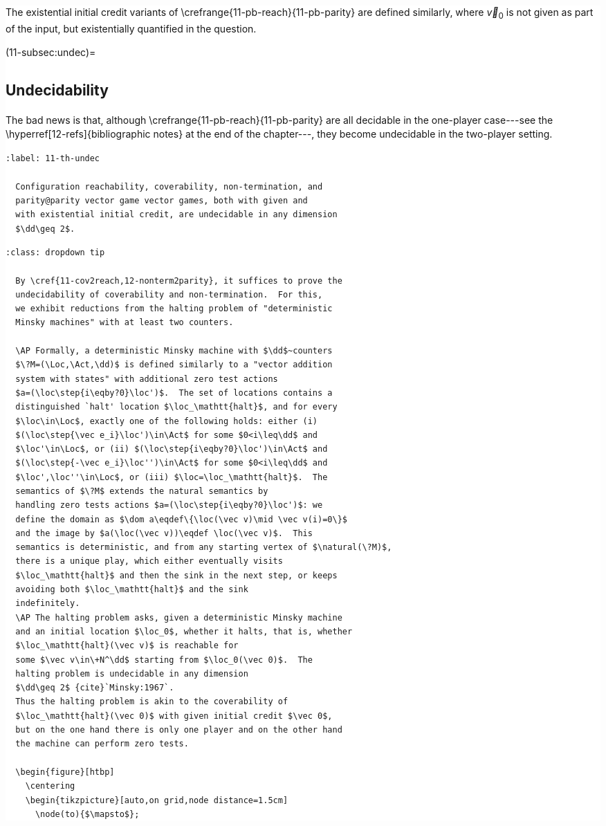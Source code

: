 The existential initial credit variants of
\crefrange{11-pb-reach}{11-pb-parity} are defined similarly, where
$\vec v_0$ is not given as part of the input, but existentially
quantified in the question.

(11-subsec:undec)=
## Undecidability
The bad news is that, although \crefrange{11-pb-reach}{11-pb-parity}
are all decidable in the one-player case---see
the \hyperref[12-refs]{bibliographic notes} at the end of the
chapter---, they become undecidable in the two-player setting.

````{prf:theorem} NEEDS TITLE 11-th-undec
:label: 11-th-undec

  Configuration reachability, coverability, non-termination, and
  parity@parity vector game vector games, both with given and
  with existential initial credit, are undecidable in any dimension
  $\dd\geq 2$.

````

````{admonition} Proof
:class: dropdown tip

  By \cref{11-cov2reach,12-nonterm2parity}, it suffices to prove the
  undecidability of coverability and non-termination.  For this,
  we exhibit reductions from the halting problem of "deterministic
  Minsky machines" with at least two counters.

  \AP Formally, a deterministic Minsky machine with $\dd$~counters
  $\?M=(\Loc,\Act,\dd)$ is defined similarly to a "vector addition
  system with states" with additional zero test actions
  $a=(\loc\step{i\eqby?0}\loc')$.  The set of locations contains a
  distinguished `halt' location $\loc_\mathtt{halt}$, and for every
  $\loc\in\Loc$, exactly one of the following holds: either (i)
  $(\loc\step{\vec e_i}\loc')\in\Act$ for some $0<i\leq\dd$ and
  $\loc'\in\Loc$, or (ii) $(\loc\step{i\eqby?0}\loc')\in\Act$ and
  $(\loc\step{-\vec e_i}\loc'')\in\Act$ for some $0<i\leq\dd$ and
  $\loc',\loc''\in\Loc$, or (iii) $\loc=\loc_\mathtt{halt}$.  The
  semantics of $\?M$ extends the natural semantics by
  handling zero tests actions $a=(\loc\step{i\eqby?0}\loc')$: we
  define the domain as $\dom a\eqdef\{\loc(\vec v)\mid \vec v(i)=0\}$
  and the image by $a(\loc(\vec v))\eqdef \loc(\vec v)$.  This
  semantics is deterministic, and from any starting vertex of $\natural(\?M)$,
  there is a unique play, which either eventually visits
  $\loc_\mathtt{halt}$ and then the sink in the next step, or keeps
  avoiding both $\loc_\mathtt{halt}$ and the sink
  indefinitely.               
  \AP The halting problem asks, given a deterministic Minsky machine
  and an initial location $\loc_0$, whether it halts, that is, whether
  $\loc_\mathtt{halt}(\vec v)$ is reachable for
  some $\vec v\in\+N^\dd$ starting from $\loc_0(\vec 0)$.  The
  halting problem is undecidable in any dimension
  $\dd\geq 2$ {cite}`Minsky:1967`.
  Thus the halting problem is akin to the coverability of
  $\loc_\mathtt{halt}(\vec 0)$ with given initial credit $\vec 0$,
  but on the one hand there is only one player and on the other hand
  the machine can perform zero tests.

  \begin{figure}[htbp]
    \centering
    \begin{tikzpicture}[auto,on grid,node distance=1.5cm]
      \node(to){$\mapsto$};
````